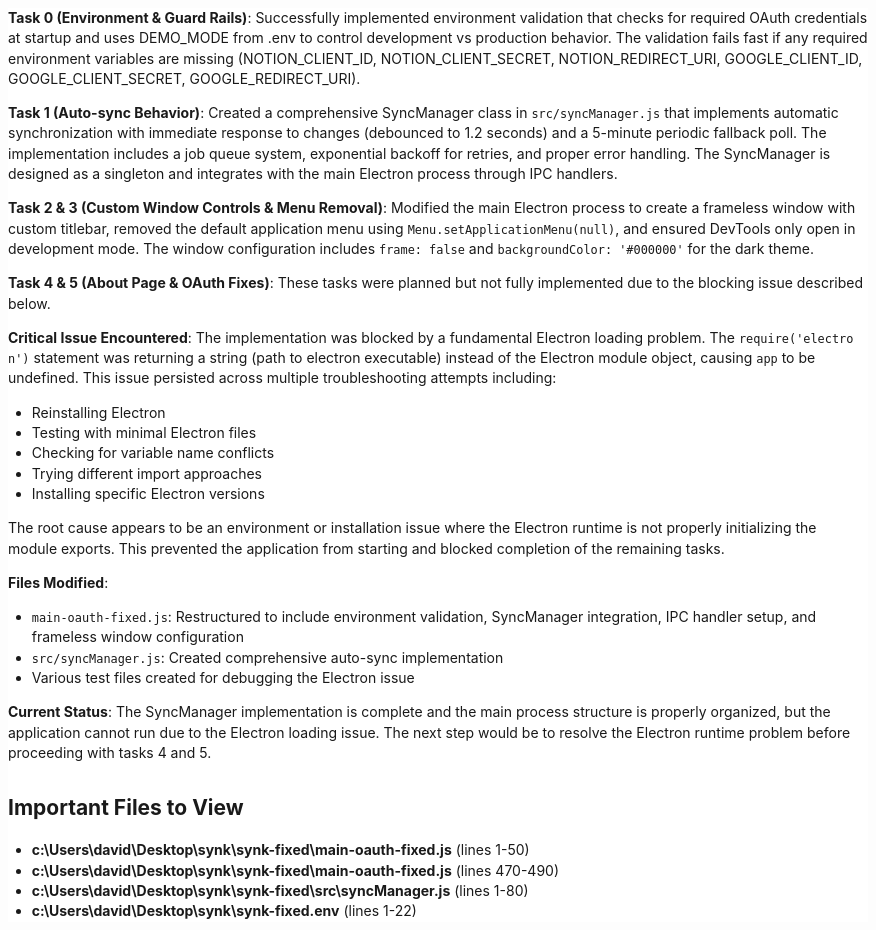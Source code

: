 **Task 0 (Environment & Guard Rails)**: Successfully implemented environment validation that checks for required OAuth credentials at startup and uses DEMO_MODE from .env to control development vs production behavior. The validation fails fast if any required environment variables are missing (NOTION_CLIENT_ID, NOTION_CLIENT_SECRET, NOTION_REDIRECT_URI, GOOGLE_CLIENT_ID, GOOGLE_CLIENT_SECRET, GOOGLE_REDIRECT_URI).

**Task 1 (Auto-sync Behavior)**: Created a comprehensive SyncManager class in `src/syncManager.js` that implements automatic synchronization with immediate response to changes (debounced to 1.2 seconds) and a 5-minute periodic fallback poll. The implementation includes a job queue system, exponential backoff for retries, and proper error handling. The SyncManager is designed as a singleton and integrates with the main Electron process through IPC handlers.

**Task 2 & 3 (Custom Window Controls & Menu Removal)**: Modified the main Electron process to create a frameless window with custom titlebar, removed the default application menu using `Menu.setApplicationMenu(null)`, and ensured DevTools only open in development mode. The window configuration includes `frame: false` and `backgroundColor: '#000000'` for the dark theme.

**Task 4 & 5 (About Page & OAuth Fixes)**: These tasks were planned but not fully implemented due to the blocking issue described below.

**Critical Issue Encountered**: The implementation was blocked by a fundamental Electron loading problem. The `require('electron')` statement was returning a string (path to electron executable) instead of the Electron module object, causing `app` to be undefined. This issue persisted across multiple troubleshooting attempts including:
- Reinstalling Electron
- Testing with minimal Electron files
- Checking for variable name conflicts
- Trying different import approaches
- Installing specific Electron versions

The root cause appears to be an environment or installation issue where the Electron runtime is not properly initializing the module exports. This prevented the application from starting and blocked completion of the remaining tasks.

**Files Modified**: 
- `main-oauth-fixed.js`: Restructured to include environment validation, SyncManager integration, IPC handler setup, and frameless window configuration
- `src/syncManager.js`: Created comprehensive auto-sync implementation
- Various test files created for debugging the Electron issue

**Current Status**: The SyncManager implementation is complete and the main process structure is properly organized, but the application cannot run due to the Electron loading issue. The next step would be to resolve the Electron runtime problem before proceeding with tasks 4 and 5.

## Important Files to View

- **c:\Users\david\Desktop\synk\synk-fixed\main-oauth-fixed.js** (lines 1-50)
- **c:\Users\david\Desktop\synk\synk-fixed\main-oauth-fixed.js** (lines 470-490)
- **c:\Users\david\Desktop\synk\synk-fixed\src\syncManager.js** (lines 1-80)
- **c:\Users\david\Desktop\synk\synk-fixed\.env** (lines 1-22)

